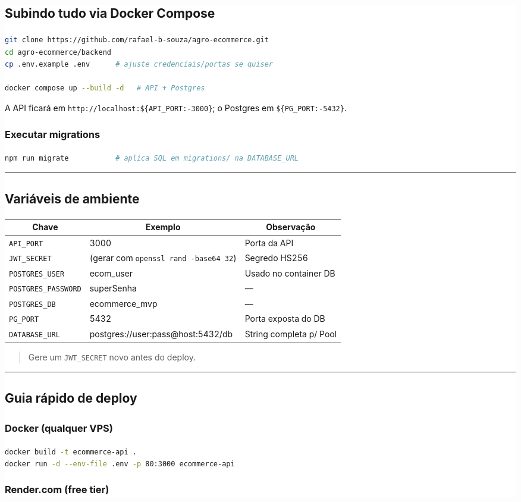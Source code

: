 
## Subindo tudo via **Docker Compose**

```bash
git clone https://github.com/rafael-b-souza/agro-ecommerce.git
cd agro-ecommerce/backend
cp .env.example .env      # ajuste credenciais/portas se quiser

docker compose up --build -d   # API + Postgres
```

A API ficará em `http://localhost:${API_PORT:-3000}`; o Postgres em `${PG_PORT:-5432}`.

### Executar migrations

```bash
npm run migrate           # aplica SQL em migrations/ na DATABASE_URL
```

---

## Variáveis de ambiente

| Chave            | Exemplo                                | Observação |
| ---------------- | -------------------------------------- | ---------- |
| `API_PORT`       | 3000                                   | Porta da API              |
| `JWT_SECRET`     | (gerar com `openssl rand -base64 32`)  | Segredo HS256             |
| `POSTGRES_USER`  | ecom_user                              | Usado no container DB     |
| `POSTGRES_PASSWORD` | superSenha                          | —                         |
| `POSTGRES_DB`    | ecommerce_mvp                          | —                         |
| `PG_PORT`        | 5432                                   | Porta exposta do DB       |
| `DATABASE_URL`   | postgres://user:pass@host:5432/db      | String completa p/ Pool   |

> Gere um `JWT_SECRET` novo antes do deploy.

---

## Guia rápido de deploy

### Docker (qualquer VPS)

```bash
docker build -t ecommerce-api .
docker run -d --env-file .env -p 80:3000 ecommerce-api
```

### Render.com (free tier)
